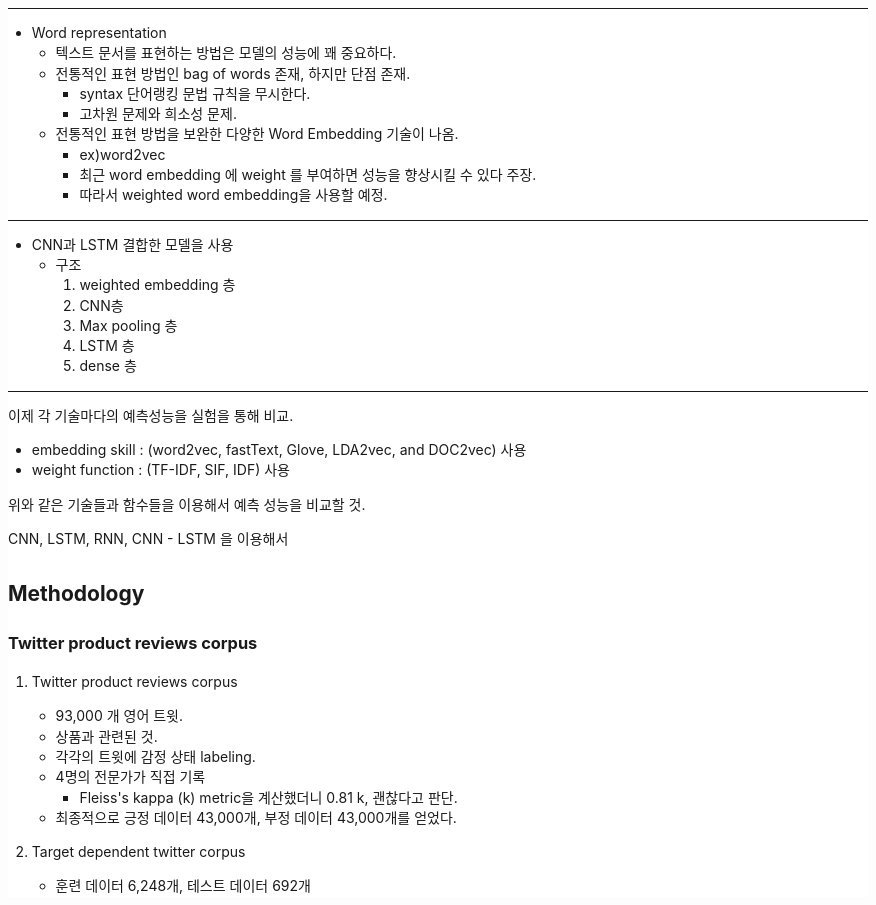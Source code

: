 

<hr>



- Word representation
  - 텍스트 문서를 표현하는 방법은 모델의 성능에 꽤 중요하다.
  - 전통적인 표현 방법인 bag of words 존재, 하지만 단점 존재.
    - syntax 단어랭킹 문법 규칙을 무시한다.
    - 고차원 문제와 희소성 문제.
  - 전통적인 표현 방법을 보완한 다양한  Word Embedding 기술이 나옴.
    - ex)word2vec
    - 최근 word embedding 에 weight 를 부여하면 성능을 향상시킬 수 있다 주장.
    - 따라서 weighted word embedding을 사용할 예정.

<hr>

- CNN과 LSTM 결합한 모델을 사용
  - 구조
    1. weighted embedding 층
    2. CNN층
    3. Max pooling 층
    4. LSTM 층
    5. dense 층

<hr>



이제 각 기술마다의 예측성능을 실험을 통해 비교.

- embedding skill : (word2vec, fastText, Glove, LDA2vec, and DOC2vec) 사용
- weight function : (TF-IDF, SIF, IDF) 사용

위와 같은 기술들과 함수들을 이용해서 예측 성능을 비교할 것.

CNN, LSTM, RNN, CNN - LSTM 을 이용해서




## Methodology



### Twitter product reviews corpus



1. Twitter product reviews corpus
   - 93,000 개 영어 트윗.
   - 상품과 관련된 것.
   - 각각의 트윗에 감정 상태 labeling.
   - 4명의 전문가가 직접 기록
     - Fleiss's kappa (k) metric을 계산했더니 0.81 k, 괜찮다고 판단.
   - 최종적으로 긍정 데이터 43,000개, 부정 데이터 43,000개를 얻었다.

1. Target dependent twitter corpus
   - 훈련 데이터 6,248개, 테스트 데이터 692개
